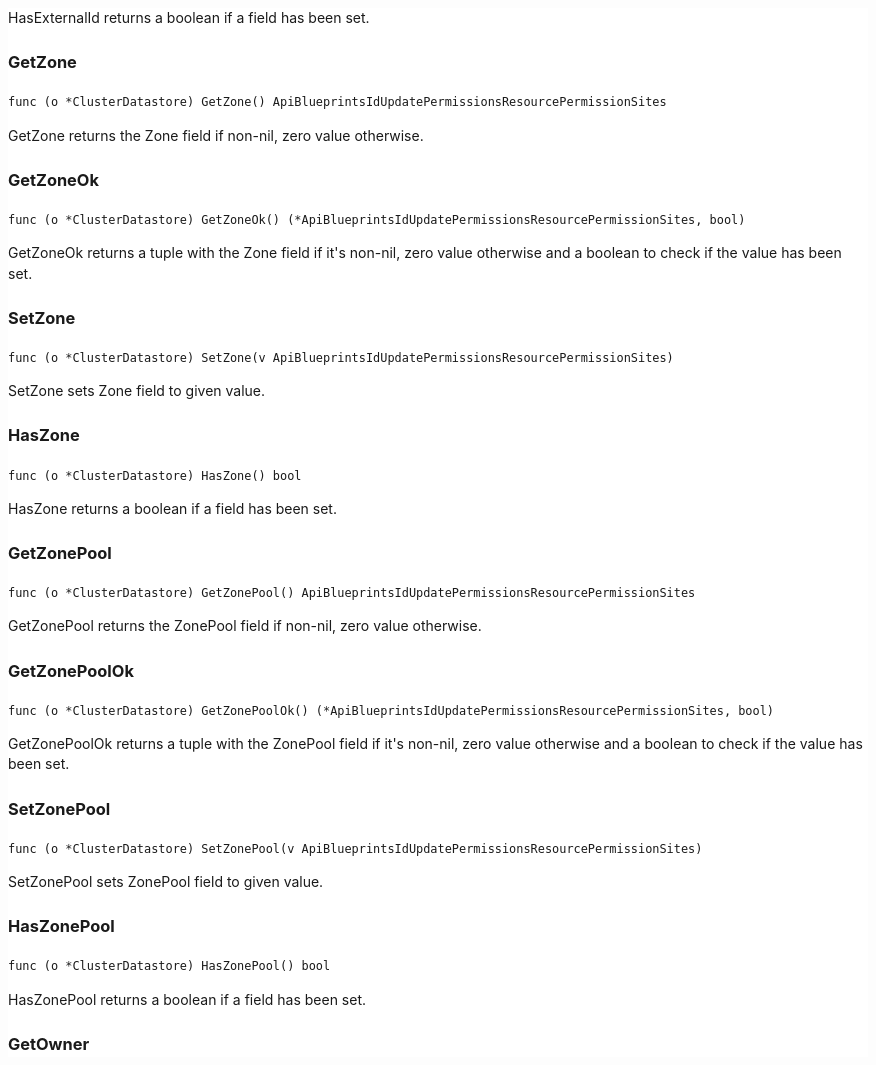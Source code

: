 HasExternalId returns a boolean if a field has been set.

### GetZone

`func (o *ClusterDatastore) GetZone() ApiBlueprintsIdUpdatePermissionsResourcePermissionSites`

GetZone returns the Zone field if non-nil, zero value otherwise.

### GetZoneOk

`func (o *ClusterDatastore) GetZoneOk() (*ApiBlueprintsIdUpdatePermissionsResourcePermissionSites, bool)`

GetZoneOk returns a tuple with the Zone field if it's non-nil, zero value otherwise
and a boolean to check if the value has been set.

### SetZone

`func (o *ClusterDatastore) SetZone(v ApiBlueprintsIdUpdatePermissionsResourcePermissionSites)`

SetZone sets Zone field to given value.

### HasZone

`func (o *ClusterDatastore) HasZone() bool`

HasZone returns a boolean if a field has been set.

### GetZonePool

`func (o *ClusterDatastore) GetZonePool() ApiBlueprintsIdUpdatePermissionsResourcePermissionSites`

GetZonePool returns the ZonePool field if non-nil, zero value otherwise.

### GetZonePoolOk

`func (o *ClusterDatastore) GetZonePoolOk() (*ApiBlueprintsIdUpdatePermissionsResourcePermissionSites, bool)`

GetZonePoolOk returns a tuple with the ZonePool field if it's non-nil, zero value otherwise
and a boolean to check if the value has been set.

### SetZonePool

`func (o *ClusterDatastore) SetZonePool(v ApiBlueprintsIdUpdatePermissionsResourcePermissionSites)`

SetZonePool sets ZonePool field to given value.

### HasZonePool

`func (o *ClusterDatastore) HasZonePool() bool`

HasZonePool returns a boolean if a field has been set.

### GetOwner

